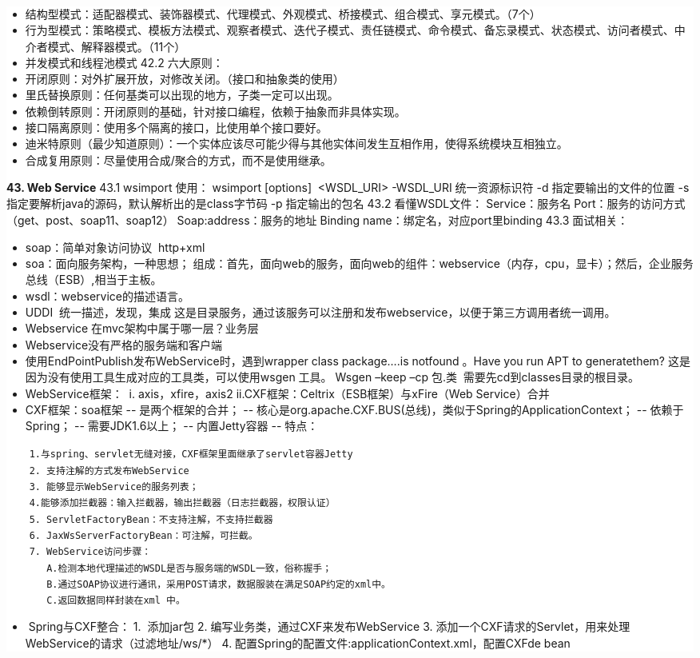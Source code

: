 - 结构型模式：适配器模式、装饰器模式、代理模式、外观模式、桥接模式、组合模式、享元模式。（7个）
- 行为型模式：策略模式、模板方法模式、观察者模式、迭代子模式、责任链模式、命令模式、备忘录模式、状态模式、访问者模式、中介者模式、解释器模式。（11个）
- 并发模式和线程池模式
42.2 六大原则：
- 开闭原则：对外扩展开放，对修改关闭。（接口和抽象类的使用）
- 里氏替换原则：任何基类可以出现的地方，子类一定可以出现。
- 依赖倒转原则：开闭原则的基础，针对接口编程，依赖于抽象而非具体实现。
- 接口隔离原则：使用多个隔离的接口，比使用单个接口要好。
- 迪米特原则（最少知道原则）：一个实体应该尽可能少得与其他实体间发生互相作用，使得系统模块互相独立。
- 合成复用原则：尽量使用合成/聚合的方式，而不是使用继承。

**43. Web Service**
43.1 wsimport
    使用：
wsimport [options]  <WSDL_URI>
-WSDL_URI 统一资源标识符
-d 指定要输出的文件的位置
-s 指定要解析java的源码，默认解析出的是class字节码
-p 指定输出的包名
43.2 看懂WSDL文件：
Service：服务名
Port：服务的访问方式（get、post、soap11、soap12）
Soap:address：服务的地址
Binding name：绑定名，对应port里binding
43.3 面试相关：
- soap：简单对象访问协议  http+xml
- soa：面向服务架构，一种思想；
    组成：首先，面向web的服务，面向web的组件：webservice（内存，cpu，显卡）；然后，企业服务总线（ESB）,相当于主板。
- wsdl：webservice的描述语言。
- UDDI  统一描述，发现，集成
这是目录服务，通过该服务可以注册和发布webservice，以便于第三方调用者统一调用。
- Webservice 在mvc架构中属于哪一层？业务层
- Webservice没有严格的服务端和客户端
- 使用EndPointPublish发布WebService时，遇到wrapper class package….is notfound 。Have you run APT to generatethem?
这是因为没有使用工具生成对应的工具类，可以使用wsgen 工具。
Wsgen –keep –cp 包.类  需要先cd到classes目录的根目录。
- WebService框架：
 i. axis，xfire，axis2
ii.CXF框架：Celtrix（ESB框架）与xFire（Web Service）合并
- CXF框架：soa框架
    -- 是两个框架的合并；
    -- 核心是org.apache.CXF.BUS(总线)，类似于Spring的ApplicationContext；
    -- 依赖于Spring；
    -- 需要JDK1.6以上；
    -- 内置Jetty容器
    -- 特点：
```
    1.与spring、servlet无缝对接，CXF框架里面继承了servlet容器Jetty
    2. 支持注解的方式发布WebService
    3. 能够显示WebService的服务列表；
    4.能够添加拦截器：输入拦截器，输出拦截器（日志拦截器，权限认证）
    5. ServletFactoryBean：不支持注解，不支持拦截器
    6. JaxWsServerFactoryBean：可注解，可拦截。
    7. WebService访问步骤：
       A.检测本地代理描述的WSDL是否与服务端的WSDL一致，俗称握手；
       B.通过SOAP协议进行通讯，采用POST请求，数据服装在满足SOAP约定的xml中。
       C.返回数据同样封装在xml 中。
```
-  Spring与CXF整合：
    1.  添加jar包
    2. 编写业务类，通过CXF来发布WebService
    3. 添加一个CXF请求的Servlet，用来处理WebService的请求（过滤地址/ws/*）
    4. 配置Spring的配置文件:applicationContext.xml，配置CXFde bean